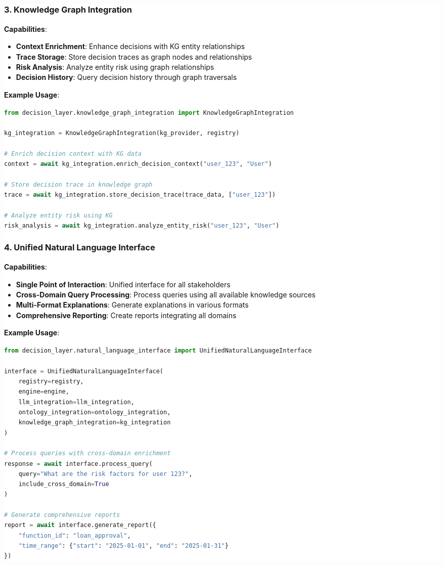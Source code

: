 ### 3. Knowledge Graph Integration

**Capabilities**:
- **Context Enrichment**: Enhance decisions with KG entity relationships
- **Trace Storage**: Store decision traces as graph nodes and relationships
- **Risk Analysis**: Analyze entity risk using graph relationships
- **Decision History**: Query decision history through graph traversals

**Example Usage**:
```python
from decision_layer.knowledge_graph_integration import KnowledgeGraphIntegration

kg_integration = KnowledgeGraphIntegration(kg_provider, registry)

# Enrich decision context with KG data
context = await kg_integration.enrich_decision_context("user_123", "User")

# Store decision trace in knowledge graph
trace = await kg_integration.store_decision_trace(trace_data, ["user_123"])

# Analyze entity risk using KG
risk_analysis = await kg_integration.analyze_entity_risk("user_123", "User")
```

### 4. Unified Natural Language Interface

**Capabilities**:
- **Single Point of Interaction**: Unified interface for all stakeholders
- **Cross-Domain Query Processing**: Process queries using all available knowledge sources
- **Multi-Format Explanations**: Generate explanations in various formats
- **Comprehensive Reporting**: Create reports integrating all domains

**Example Usage**:
```python
from decision_layer.natural_language_interface import UnifiedNaturalLanguageInterface

interface = UnifiedNaturalLanguageInterface(
    registry=registry,
    engine=engine,
    llm_integration=llm_integration,
    ontology_integration=ontology_integration,
    knowledge_graph_integration=kg_integration
)

# Process queries with cross-domain enrichment
response = await interface.process_query(
    query="What are the risk factors for user 123?",
    include_cross_domain=True
)

# Generate comprehensive reports
report = await interface.generate_report({
    "function_id": "loan_approval",
    "time_range": {"start": "2025-01-01", "end": "2025-01-31"}
})
```

